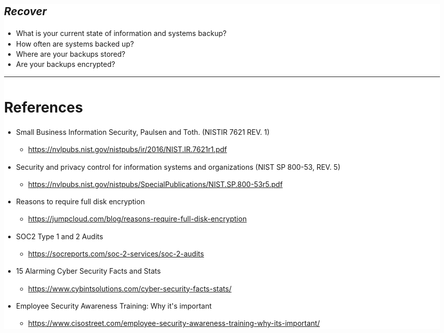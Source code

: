 ## ***Recover***

* What is your current state of information and systems backup?
* How often are systems backed up?
* Where are your backups stored?
* Are your backups encrypted?

___

# References

* Small Business Information Security, Paulsen and Toth. (NISTIR 7621 REV. 1)
  * <https://nvlpubs.nist.gov/nistpubs/ir/2016/NIST.IR.7621r1.pdf>
  
* Security and privacy control for information systems and organizations (NIST SP 800-53, REV. 5)
  * <https://nvlpubs.nist.gov/nistpubs/SpecialPublications/NIST.SP.800-53r5.pdf>
  
* Reasons to require full disk encryption
  * <https://jumpcloud.com/blog/reasons-require-full-disk-encryption>
  
* SOC2 Type 1 and 2 Audits
  * <https://socreports.com/soc-2-services/soc-2-audits>
  
* 15 Alarming Cyber Security Facts and Stats
  * <https://www.cybintsolutions.com/cyber-security-facts-stats/>
  
* Employee Security Awareness Training: Why it's important
  * <https://www.cisostreet.com/employee-security-awareness-training-why-its-important/>

